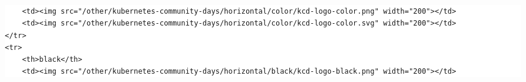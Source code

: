         <td><img src="/other/kubernetes-community-days/horizontal/color/kcd-logo-color.png" width="200"></td>
        <td><img src="/other/kubernetes-community-days/horizontal/color/kcd-logo-color.svg" width="200"></td>
    </tr>
    <tr>
        <th>black</th>
        <td><img src="/other/kubernetes-community-days/horizontal/black/kcd-logo-black.png" width="200"></td>